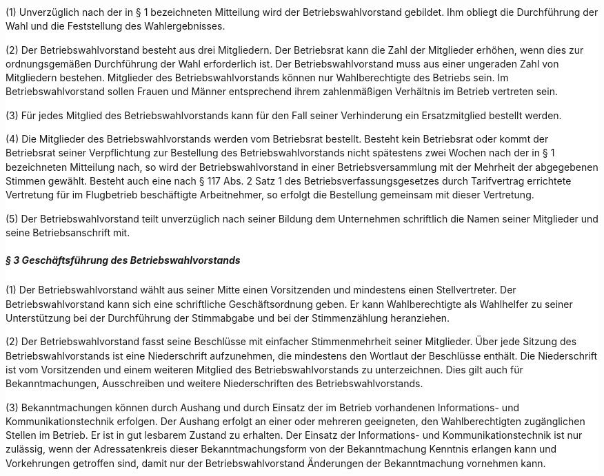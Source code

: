 (1) Unverzüglich nach der in § 1 bezeichneten Mitteilung wird der
Betriebswahlvorstand gebildet. Ihm obliegt die Durchführung der Wahl
und die Feststellung des Wahlergebnisses.

(2) Der Betriebswahlvorstand besteht aus drei Mitgliedern. Der
Betriebsrat kann die Zahl der Mitglieder erhöhen, wenn dies zur
ordnungsgemäßen Durchführung der Wahl erforderlich ist. Der
Betriebswahlvorstand muss aus einer ungeraden Zahl von Mitgliedern
bestehen. Mitglieder des Betriebswahlvorstands können nur
Wahlberechtigte des Betriebs sein. Im Betriebswahlvorstand sollen
Frauen und Männer entsprechend ihrem zahlenmäßigen Verhältnis im
Betrieb vertreten sein.

(3) Für jedes Mitglied des Betriebswahlvorstands kann für den Fall
seiner Verhinderung ein Ersatzmitglied bestellt werden.

(4) Die Mitglieder des Betriebswahlvorstands werden vom Betriebsrat
bestellt. Besteht kein Betriebsrat oder kommt der Betriebsrat seiner
Verpflichtung zur Bestellung des Betriebswahlvorstands nicht
spätestens zwei Wochen nach der in § 1 bezeichneten Mitteilung nach,
so wird der Betriebswahlvorstand in einer Betriebsversammlung mit der
Mehrheit der abgegebenen Stimmen gewählt. Besteht auch eine nach § 117
Abs. 2 Satz 1 des Betriebsverfassungsgesetzes durch Tarifvertrag
errichtete Vertretung für im Flugbetrieb beschäftigte Arbeitnehmer, so
erfolgt die Bestellung gemeinsam mit dieser Vertretung.

(5) Der Betriebswahlvorstand teilt unverzüglich nach seiner Bildung
dem Unternehmen schriftlich die Namen seiner Mitglieder und seine
Betriebsanschrift mit.


##### § 3 Geschäftsführung des Betriebswahlvorstands

(1) Der Betriebswahlvorstand wählt aus seiner Mitte einen Vorsitzenden
und mindestens einen Stellvertreter. Der Betriebswahlvorstand kann
sich eine schriftliche Geschäftsordnung geben. Er kann Wahlberechtigte
als Wahlhelfer zu seiner Unterstützung bei der Durchführung der
Stimmabgabe und bei der Stimmenzählung heranziehen.

(2) Der Betriebswahlvorstand fasst seine Beschlüsse mit einfacher
Stimmenmehrheit seiner Mitglieder. Über jede Sitzung des
Betriebswahlvorstands ist eine Niederschrift aufzunehmen, die
mindestens den Wortlaut der Beschlüsse enthält. Die Niederschrift ist
vom Vorsitzenden und einem weiteren Mitglied des Betriebswahlvorstands
zu unterzeichnen. Dies gilt auch für Bekanntmachungen, Ausschreiben
und weitere Niederschriften des Betriebswahlvorstands.

(3) Bekanntmachungen können durch Aushang und durch Einsatz der im
Betrieb vorhandenen Informations- und Kommunikationstechnik erfolgen.
Der Aushang erfolgt an einer oder mehreren geeigneten, den
Wahlberechtigten zugänglichen Stellen im Betrieb. Er ist in gut
lesbarem Zustand zu erhalten. Der Einsatz der Informations- und
Kommunikationstechnik ist nur zulässig, wenn der Adressatenkreis
dieser Bekanntmachungsform von der Bekanntmachung Kenntnis erlangen
kann und Vorkehrungen getroffen sind, damit nur der
Betriebswahlvorstand Änderungen der Bekanntmachung vornehmen kann.
